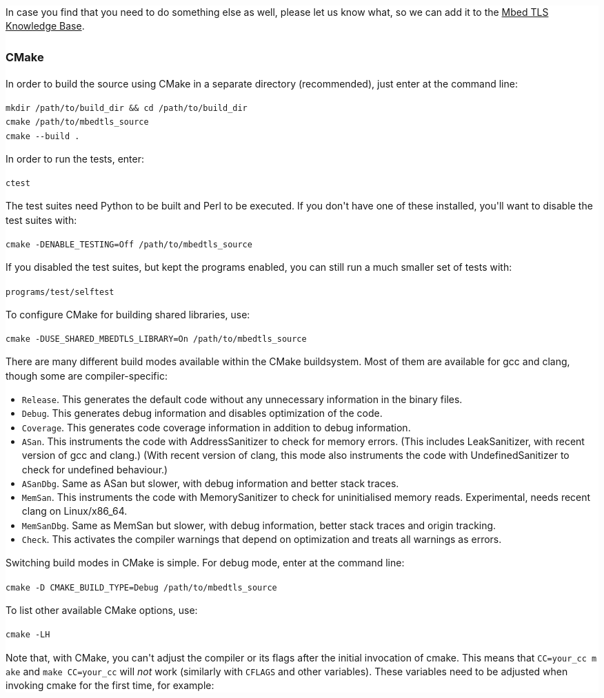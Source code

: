 In case you find that you need to do something else as well, please let us know what, so we can add it to the [Mbed TLS Knowledge Base](https://mbed-tls.readthedocs.io/en/latest/kb/).

### CMake

In order to build the source using CMake in a separate directory (recommended), just enter at the command line:

    mkdir /path/to/build_dir && cd /path/to/build_dir
    cmake /path/to/mbedtls_source
    cmake --build .

In order to run the tests, enter:

    ctest

The test suites need Python to be built and Perl to be executed. If you don't have one of these installed, you'll want to disable the test suites with:

    cmake -DENABLE_TESTING=Off /path/to/mbedtls_source

If you disabled the test suites, but kept the programs enabled, you can still run a much smaller set of tests with:

    programs/test/selftest

To configure CMake for building shared libraries, use:

    cmake -DUSE_SHARED_MBEDTLS_LIBRARY=On /path/to/mbedtls_source

There are many different build modes available within the CMake buildsystem. Most of them are available for gcc and clang, though some are compiler-specific:

-   `Release`. This generates the default code without any unnecessary information in the binary files.
-   `Debug`. This generates debug information and disables optimization of the code.
-   `Coverage`. This generates code coverage information in addition to debug information.
-   `ASan`. This instruments the code with AddressSanitizer to check for memory errors. (This includes LeakSanitizer, with recent version of gcc and clang.) (With recent version of clang, this mode also instruments the code with UndefinedSanitizer to check for undefined behaviour.)
-   `ASanDbg`. Same as ASan but slower, with debug information and better stack traces.
-   `MemSan`. This instruments the code with MemorySanitizer to check for uninitialised memory reads. Experimental, needs recent clang on Linux/x86\_64.
-   `MemSanDbg`. Same as MemSan but slower, with debug information, better stack traces and origin tracking.
-   `Check`. This activates the compiler warnings that depend on optimization and treats all warnings as errors.

Switching build modes in CMake is simple. For debug mode, enter at the command line:

    cmake -D CMAKE_BUILD_TYPE=Debug /path/to/mbedtls_source

To list other available CMake options, use:

    cmake -LH

Note that, with CMake, you can't adjust the compiler or its flags after the
initial invocation of cmake. This means that `CC=your_cc make` and `make
CC=your_cc` will *not* work (similarly with `CFLAGS` and other variables).
These variables need to be adjusted when invoking cmake for the first time,
for example:

